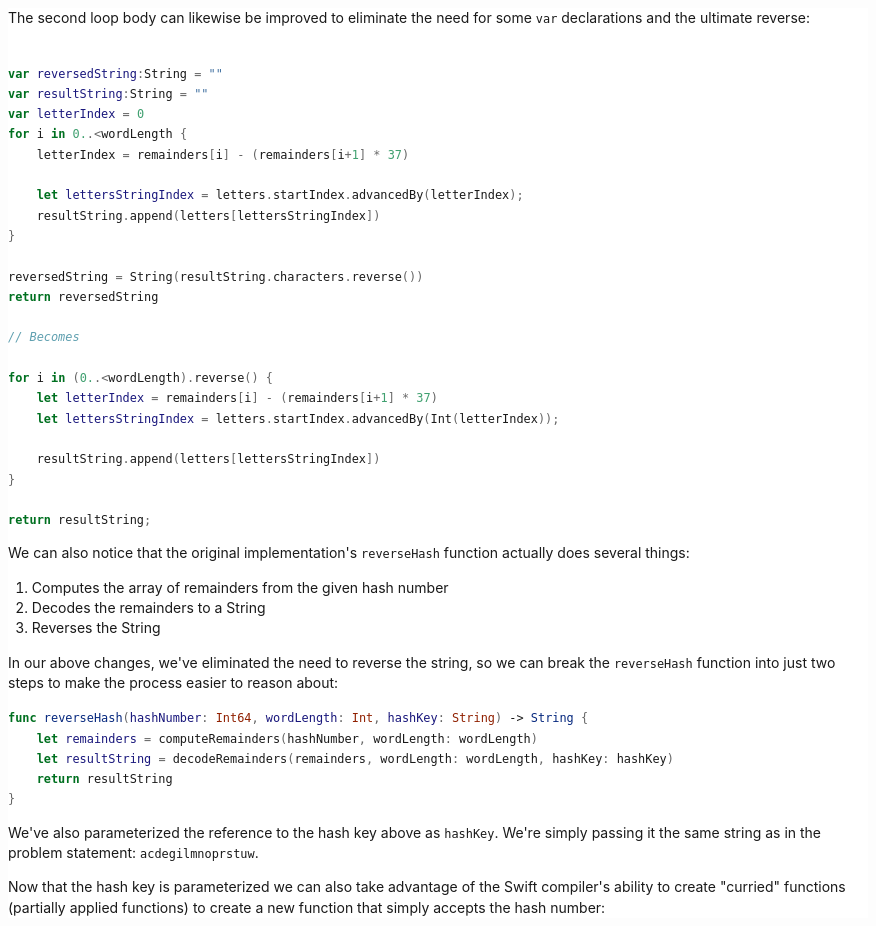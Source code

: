 The second loop body can likewise be improved to eliminate the need for some `var` declarations and the ultimate reverse:

```swift

var reversedString:String = ""
var resultString:String = ""
var letterIndex = 0
for i in 0..<wordLength {
    letterIndex = remainders[i] - (remainders[i+1] * 37)

    let lettersStringIndex = letters.startIndex.advancedBy(letterIndex);
    resultString.append(letters[lettersStringIndex])
}

reversedString = String(resultString.characters.reverse())
return reversedString

// Becomes

for i in (0..<wordLength).reverse() {
    let letterIndex = remainders[i] - (remainders[i+1] * 37)
    let lettersStringIndex = letters.startIndex.advancedBy(Int(letterIndex));

    resultString.append(letters[lettersStringIndex])
}

return resultString;
```

We can also notice that the original implementation's `reverseHash` function actually does several things:

1. Computes the array of remainders from the given hash number
1. Decodes the remainders to a String
1. Reverses the String

In our above changes, we've eliminated the need to reverse the string, so we can break the `reverseHash` function into just two steps to make the process easier to reason about:

```swift
func reverseHash(hashNumber: Int64, wordLength: Int, hashKey: String) -> String {
    let remainders = computeRemainders(hashNumber, wordLength: wordLength)
    let resultString = decodeRemainders(remainders, wordLength: wordLength, hashKey: hashKey)
    return resultString
}
```

We've also parameterized the reference to the hash key above as `hashKey`. We're simply passing it the same string as in the problem statement: `acdegilmnoprstuw`.

Now that the hash key is parameterized we can also take advantage of the Swift compiler's ability to create "curried" functions (partially applied functions) to create a new function that simply accepts the hash number:
